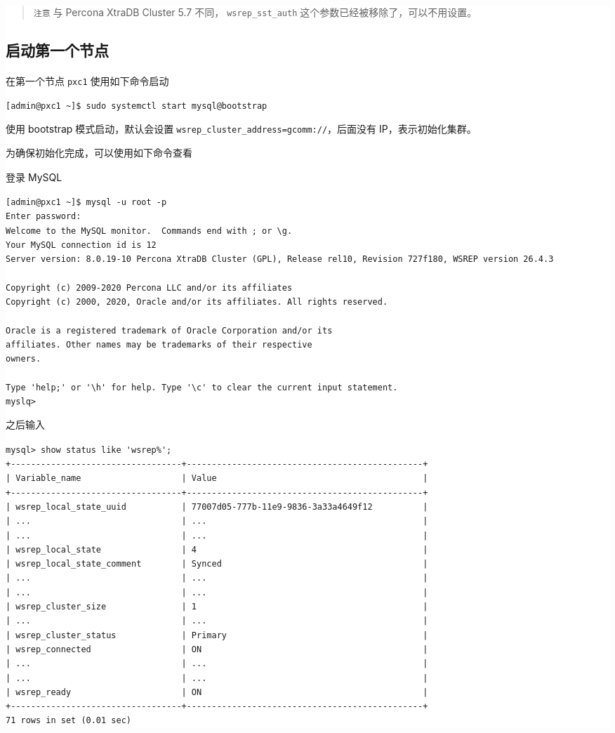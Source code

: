 > `注意`
> 与 Percona XtraDB Cluster 5.7 不同， `wsrep_sst_auth` 这个参数已经被移除了，可以不用设置。

## 启动第一个节点

在第一个节点 `pxc1` 使用如下命令启动

```terminal
[admin@pxc1 ~]$ sudo systemctl start mysql@bootstrap
```

使用 bootstrap 模式启动，默认会设置 `wsrep_cluster_address=gcomm://`，后面没有 IP，表示初始化集群。

为确保初始化完成，可以使用如下命令查看

登录 MySQL 

```terminal
[admin@pxc1 ~]$ mysql -u root -p
Enter password: 
Welcome to the MySQL monitor.  Commands end with ; or \g.
Your MySQL connection id is 12
Server version: 8.0.19-10 Percona XtraDB Cluster (GPL), Release rel10, Revision 727f180, WSREP version 26.4.3

Copyright (c) 2009-2020 Percona LLC and/or its affiliates
Copyright (c) 2000, 2020, Oracle and/or its affiliates. All rights reserved.

Oracle is a registered trademark of Oracle Corporation and/or its
affiliates. Other names may be trademarks of their respective
owners.

Type 'help;' or '\h' for help. Type '\c' to clear the current input statement.
myslq> 
```

之后输入

```terminal
mysql> show status like 'wsrep%';
+----------------------------------+-----------------------------------------------+
| Variable_name                    | Value                                         |
+----------------------------------+-----------------------------------------------+
| wsrep_local_state_uuid           | 77007d05-777b-11e9-9836-3a33a4649f12          |
| ...                              | ...                                           |
| ...                              | ...                                           |
| wsrep_local_state                | 4                                             |
| wsrep_local_state_comment        | Synced                                        |
| ...                              | ...                                           |
| ...                              | ...                                           |
| wsrep_cluster_size               | 1                                             |
| ...                              | ...                                           |
| wsrep_cluster_status             | Primary                                       |
| wsrep_connected                  | ON                                            |
| ...                              | ...                                           |
| ...                              | ...                                           |
| wsrep_ready                      | ON                                            |
+----------------------------------+-----------------------------------------------+
71 rows in set (0.01 sec)
```


[1]: https://www.percona.com/doc/percona-xtradb-cluster/8.0/index.html
[2]: https://www.percona.com/doc/percona-xtradb-cluster/8.0/limitation.html
[3]: https://www.percona.com/blog/2019/05/31/rhel-8-packages-available-for-percona-products/
[4]: https://www.percona.com/doc/percona-xtradb-cluster/8.0/security/encrypt-traffic.html